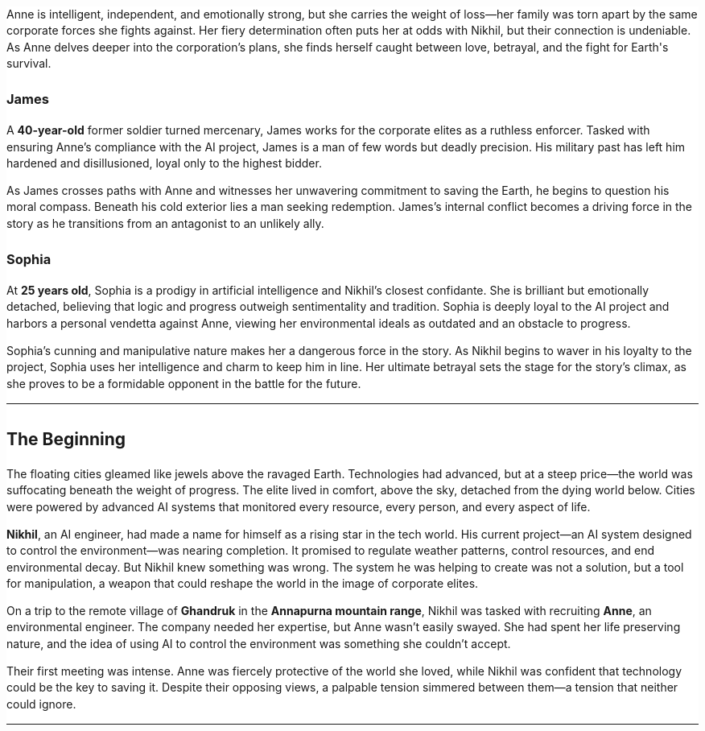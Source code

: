 Anne is intelligent, independent, and emotionally strong, but she carries the weight of loss—her family was torn apart by the same corporate forces she fights against. Her fiery determination often puts her at odds with Nikhil, but their connection is undeniable. As Anne delves deeper into the corporation’s plans, she finds herself caught between love, betrayal, and the fight for Earth's survival.

### James
A **40-year-old** former soldier turned mercenary, James works for the corporate elites as a ruthless enforcer. Tasked with ensuring Anne’s compliance with the AI project, James is a man of few words but deadly precision. His military past has left him hardened and disillusioned, loyal only to the highest bidder.

As James crosses paths with Anne and witnesses her unwavering commitment to saving the Earth, he begins to question his moral compass. Beneath his cold exterior lies a man seeking redemption. James’s internal conflict becomes a driving force in the story as he transitions from an antagonist to an unlikely ally.

### Sophia
At **25 years old**, Sophia is a prodigy in artificial intelligence and Nikhil’s closest confidante. She is brilliant but emotionally detached, believing that logic and progress outweigh sentimentality and tradition. Sophia is deeply loyal to the AI project and harbors a personal vendetta against Anne, viewing her environmental ideals as outdated and an obstacle to progress.

Sophia’s cunning and manipulative nature makes her a dangerous force in the story. As Nikhil begins to waver in his loyalty to the project, Sophia uses her intelligence and charm to keep him in line. Her ultimate betrayal sets the stage for the story’s climax, as she proves to be a formidable opponent in the battle for the future.

---

## The Beginning

The floating cities gleamed like jewels above the ravaged Earth. Technologies had advanced, but at a steep price—the world was suffocating beneath the weight of progress. The elite lived in comfort, above the sky, detached from the dying world below. Cities were powered by advanced AI systems that monitored every resource, every person, and every aspect of life.

**Nikhil**, an AI engineer, had made a name for himself as a rising star in the tech world. His current project—an AI system designed to control the environment—was nearing completion. It promised to regulate weather patterns, control resources, and end environmental decay. But Nikhil knew something was wrong. The system he was helping to create was not a solution, but a tool for manipulation, a weapon that could reshape the world in the image of corporate elites.

On a trip to the remote village of **Ghandruk** in the **Annapurna mountain range**, Nikhil was tasked with recruiting **Anne**, an environmental engineer. The company needed her expertise, but Anne wasn’t easily swayed. She had spent her life preserving nature, and the idea of using AI to control the environment was something she couldn’t accept.

Their first meeting was intense. Anne was fiercely protective of the world she loved, while Nikhil was confident that technology could be the key to saving it. Despite their opposing views, a palpable tension simmered between them—a tension that neither could ignore.

---
